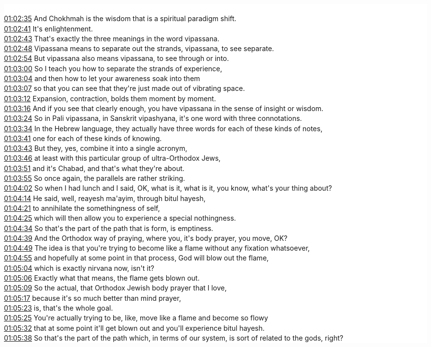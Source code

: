 <br>[01:02:35](https://www.youtube.com/watch?v=uvFfpSl06r4&t=3755)   And Chokhmah is the wisdom that is a spiritual paradigm shift. 
<br>[01:02:41](https://www.youtube.com/watch?v=uvFfpSl06r4&t=3761)   It's enlightenment. 
<br>[01:02:43](https://www.youtube.com/watch?v=uvFfpSl06r4&t=3763)   That's exactly the three meanings in the word vipassana. 
<br>[01:02:48](https://www.youtube.com/watch?v=uvFfpSl06r4&t=3768)   Vipassana means to separate out the strands, vipassana, to see separate. 
<br>[01:02:54](https://www.youtube.com/watch?v=uvFfpSl06r4&t=3774)   But vipassana also means vipassana, to see through or into. 
<br>[01:03:00](https://www.youtube.com/watch?v=uvFfpSl06r4&t=3780)   So I teach you how to separate the strands of experience, 
<br>[01:03:04](https://www.youtube.com/watch?v=uvFfpSl06r4&t=3784)   and then how to let your awareness soak into them 
<br>[01:03:07](https://www.youtube.com/watch?v=uvFfpSl06r4&t=3787)   so that you can see that they're just made out of vibrating space. 
<br>[01:03:12](https://www.youtube.com/watch?v=uvFfpSl06r4&t=3792)   Expansion, contraction, bolds them moment by moment. 
<br>[01:03:16](https://www.youtube.com/watch?v=uvFfpSl06r4&t=3796)   And if you see that clearly enough, you have vipassana in the sense of insight or wisdom. 
<br>[01:03:24](https://www.youtube.com/watch?v=uvFfpSl06r4&t=3804)   So in Pali vipassana, in Sanskrit vipashyana, it's one word with three connotations. 
<br>[01:03:34](https://www.youtube.com/watch?v=uvFfpSl06r4&t=3814)   In the Hebrew language, they actually have three words for each of these kinds of notes, 
<br>[01:03:41](https://www.youtube.com/watch?v=uvFfpSl06r4&t=3821)   one for each of these kinds of knowing. 
<br>[01:03:43](https://www.youtube.com/watch?v=uvFfpSl06r4&t=3823)   But they, yes, combine it into a single acronym, 
<br>[01:03:46](https://www.youtube.com/watch?v=uvFfpSl06r4&t=3826)   at least with this particular group of ultra-Orthodox Jews, 
<br>[01:03:51](https://www.youtube.com/watch?v=uvFfpSl06r4&t=3831)   and it's Chabad, and that's what they're about. 
<br>[01:03:55](https://www.youtube.com/watch?v=uvFfpSl06r4&t=3835)   So once again, the parallels are rather striking. 
<br>[01:04:02](https://www.youtube.com/watch?v=uvFfpSl06r4&t=3842)   So when I had lunch and I said, OK, what is it, what is it, you know, what's your thing about? 
<br>[01:04:14](https://www.youtube.com/watch?v=uvFfpSl06r4&t=3854)   He said, well, reayesh ma'ayim, through bitul hayesh, 
<br>[01:04:21](https://www.youtube.com/watch?v=uvFfpSl06r4&t=3861)   to annihilate the somethingness of self, 
<br>[01:04:25](https://www.youtube.com/watch?v=uvFfpSl06r4&t=3865)   which will then allow you to experience a special nothingness. 
<br>[01:04:34](https://www.youtube.com/watch?v=uvFfpSl06r4&t=3874)   So that's the part of the path that is form, is emptiness. 
<br>[01:04:39](https://www.youtube.com/watch?v=uvFfpSl06r4&t=3879)   And the Orthodox way of praying, where you, it's body prayer, you move, OK? 
<br>[01:04:49](https://www.youtube.com/watch?v=uvFfpSl06r4&t=3889)   The idea is that you're trying to become like a flame without any fixation whatsoever, 
<br>[01:04:55](https://www.youtube.com/watch?v=uvFfpSl06r4&t=3895)   and hopefully at some point in that process, God will blow out the flame, 
<br>[01:05:04](https://www.youtube.com/watch?v=uvFfpSl06r4&t=3904)   which is exactly nirvana now, isn't it? 
<br>[01:05:06](https://www.youtube.com/watch?v=uvFfpSl06r4&t=3906)   Exactly what that means, the flame gets blown out. 
<br>[01:05:09](https://www.youtube.com/watch?v=uvFfpSl06r4&t=3909)   So the actual, that Orthodox Jewish body prayer that I love, 
<br>[01:05:17](https://www.youtube.com/watch?v=uvFfpSl06r4&t=3917)   because it's so much better than mind prayer, 
<br>[01:05:23](https://www.youtube.com/watch?v=uvFfpSl06r4&t=3923)   is, that's the whole goal. 
<br>[01:05:25](https://www.youtube.com/watch?v=uvFfpSl06r4&t=3925)   You're actually trying to be, like, move like a flame and become so flowy 
<br>[01:05:32](https://www.youtube.com/watch?v=uvFfpSl06r4&t=3932)   that at some point it'll get blown out and you'll experience bitul hayesh. 
<br>[01:05:38](https://www.youtube.com/watch?v=uvFfpSl06r4&t=3938)   So that's the part of the path which, in terms of our system, is sort of related to the gods, right? 